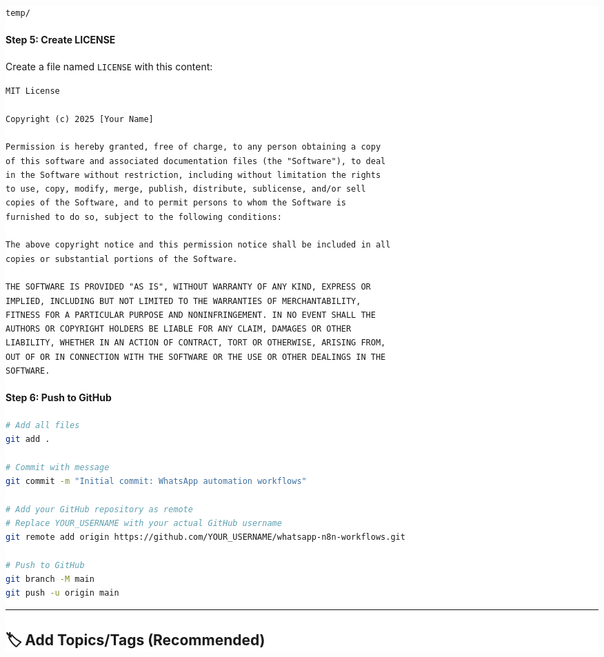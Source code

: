 ```
temp/
```

#### Step 5: Create LICENSE

Create a file named `LICENSE` with this content:

```
MIT License

Copyright (c) 2025 [Your Name]

Permission is hereby granted, free of charge, to any person obtaining a copy
of this software and associated documentation files (the "Software"), to deal
in the Software without restriction, including without limitation the rights
to use, copy, modify, merge, publish, distribute, sublicense, and/or sell
copies of the Software, and to permit persons to whom the Software is
furnished to do so, subject to the following conditions:

The above copyright notice and this permission notice shall be included in all
copies or substantial portions of the Software.

THE SOFTWARE IS PROVIDED "AS IS", WITHOUT WARRANTY OF ANY KIND, EXPRESS OR
IMPLIED, INCLUDING BUT NOT LIMITED TO THE WARRANTIES OF MERCHANTABILITY,
FITNESS FOR A PARTICULAR PURPOSE AND NONINFRINGEMENT. IN NO EVENT SHALL THE
AUTHORS OR COPYRIGHT HOLDERS BE LIABLE FOR ANY CLAIM, DAMAGES OR OTHER
LIABILITY, WHETHER IN AN ACTION OF CONTRACT, TORT OR OTHERWISE, ARISING FROM,
OUT OF OR IN CONNECTION WITH THE SOFTWARE OR THE USE OR OTHER DEALINGS IN THE
SOFTWARE.
```

#### Step 6: Push to GitHub

```bash
# Add all files
git add .

# Commit with message
git commit -m "Initial commit: WhatsApp automation workflows"

# Add your GitHub repository as remote
# Replace YOUR_USERNAME with your actual GitHub username
git remote add origin https://github.com/YOUR_USERNAME/whatsapp-n8n-workflows.git

# Push to GitHub
git branch -M main
git push -u origin main
```

---

## 🏷️ Add Topics/Tags (Recommended)
